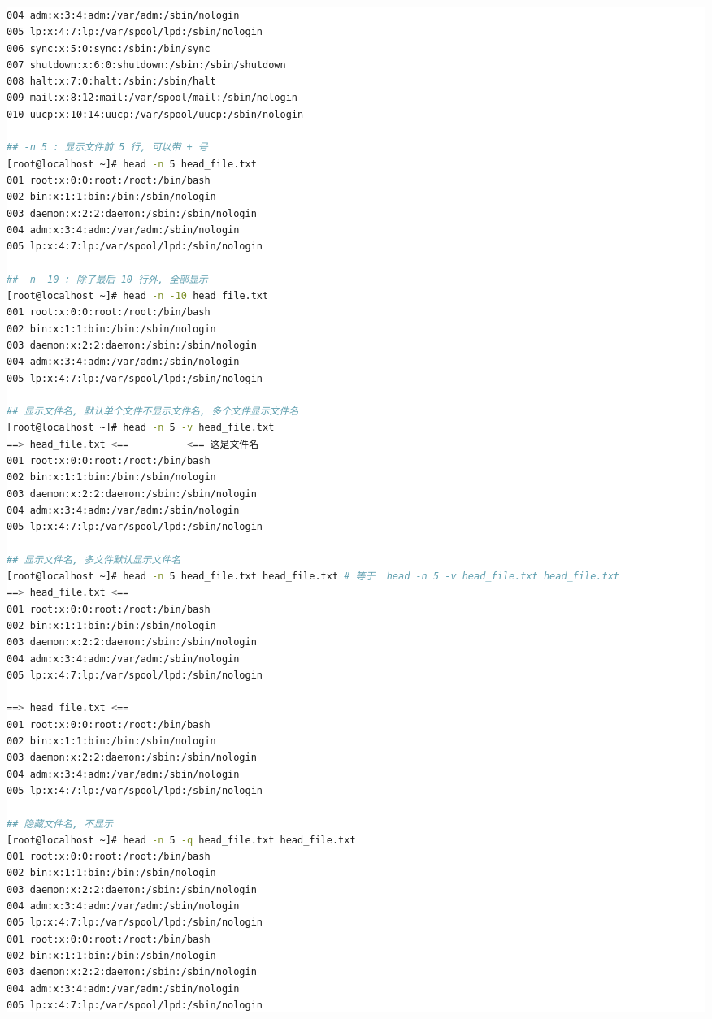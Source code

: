 ```bash
004	adm:x:3:4:adm:/var/adm:/sbin/nologin
005	lp:x:4:7:lp:/var/spool/lpd:/sbin/nologin
006	sync:x:5:0:sync:/sbin:/bin/sync
007	shutdown:x:6:0:shutdown:/sbin:/sbin/shutdown
008	halt:x:7:0:halt:/sbin:/sbin/halt
009	mail:x:8:12:mail:/var/spool/mail:/sbin/nologin
010	uucp:x:10:14:uucp:/var/spool/uucp:/sbin/nologin

## -n 5 : 显示文件前 5 行, 可以带 + 号
[root@localhost ~]# head -n 5 head_file.txt
001	root:x:0:0:root:/root:/bin/bash
002	bin:x:1:1:bin:/bin:/sbin/nologin
003	daemon:x:2:2:daemon:/sbin:/sbin/nologin
004	adm:x:3:4:adm:/var/adm:/sbin/nologin
005	lp:x:4:7:lp:/var/spool/lpd:/sbin/nologin

## -n -10 : 除了最后 10 行外, 全部显示
[root@localhost ~]# head -n -10 head_file.txt 
001	root:x:0:0:root:/root:/bin/bash
002	bin:x:1:1:bin:/bin:/sbin/nologin
003	daemon:x:2:2:daemon:/sbin:/sbin/nologin
004	adm:x:3:4:adm:/var/adm:/sbin/nologin
005	lp:x:4:7:lp:/var/spool/lpd:/sbin/nologin

## 显示文件名, 默认单个文件不显示文件名, 多个文件显示文件名
[root@localhost ~]# head -n 5 -v head_file.txt 
==> head_file.txt <==          <== 这是文件名
001	root:x:0:0:root:/root:/bin/bash
002	bin:x:1:1:bin:/bin:/sbin/nologin
003	daemon:x:2:2:daemon:/sbin:/sbin/nologin
004	adm:x:3:4:adm:/var/adm:/sbin/nologin
005	lp:x:4:7:lp:/var/spool/lpd:/sbin/nologin

## 显示文件名, 多文件默认显示文件名
[root@localhost ~]# head -n 5 head_file.txt head_file.txt # 等于  head -n 5 -v head_file.txt head_file.txt
==> head_file.txt <==
001	root:x:0:0:root:/root:/bin/bash
002	bin:x:1:1:bin:/bin:/sbin/nologin
003	daemon:x:2:2:daemon:/sbin:/sbin/nologin
004	adm:x:3:4:adm:/var/adm:/sbin/nologin
005	lp:x:4:7:lp:/var/spool/lpd:/sbin/nologin

==> head_file.txt <==
001	root:x:0:0:root:/root:/bin/bash
002	bin:x:1:1:bin:/bin:/sbin/nologin
003	daemon:x:2:2:daemon:/sbin:/sbin/nologin
004	adm:x:3:4:adm:/var/adm:/sbin/nologin
005	lp:x:4:7:lp:/var/spool/lpd:/sbin/nologin

## 隐藏文件名, 不显示
[root@localhost ~]# head -n 5 -q head_file.txt head_file.txt 
001	root:x:0:0:root:/root:/bin/bash
002	bin:x:1:1:bin:/bin:/sbin/nologin
003	daemon:x:2:2:daemon:/sbin:/sbin/nologin
004	adm:x:3:4:adm:/var/adm:/sbin/nologin
005	lp:x:4:7:lp:/var/spool/lpd:/sbin/nologin
001	root:x:0:0:root:/root:/bin/bash
002	bin:x:1:1:bin:/bin:/sbin/nologin
003	daemon:x:2:2:daemon:/sbin:/sbin/nologin
004	adm:x:3:4:adm:/var/adm:/sbin/nologin
005	lp:x:4:7:lp:/var/spool/lpd:/sbin/nologin
```